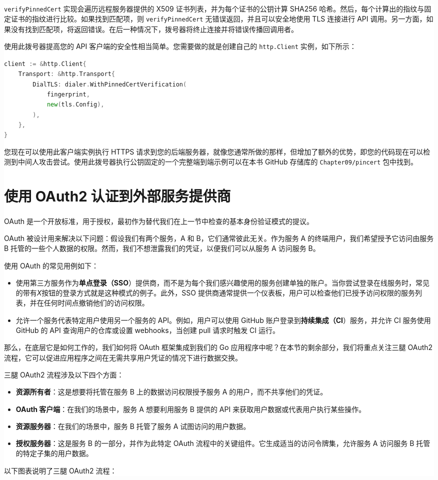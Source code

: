 `verifyPinnedCert` 实现会遍历远程服务器提供的 X509 证书列表，并为每个证书的公钥计算 SHA256 哈希。然后，每个计算出的指纹与固定证书的指纹进行比较。如果找到匹配项，则 `verifyPinnedCert` 无错误返回，并且可以安全地使用 TLS 连接进行 API 调用。另一方面，如果没有找到匹配项，将返回错误。在后一种情况下，拨号器将终止连接并将错误传播回调用者。

使用此拨号器提高您的 API 客户端的安全性相当简单。您需要做的就是创建自己的 `http.Client` 实例，如下所示：

```go
client := &http.Client{
    Transport: &http.Transport{
        DialTLS: dialer.WithPinnedCertVerification(
            fingerprint, 
            new(tls.Config),
        ),
    },
}
```

您现在可以使用此客户端实例执行 HTTPS 请求到您的后端服务器，就像您通常所做的那样，但增加了额外的优势，即您的代码现在可以检测到中间人攻击尝试。使用此拨号器执行公钥固定的一个完整端到端示例可以在本书 GitHub 存储库的 `Chapter09/pincert` 包中找到。

# 使用 OAuth2 认证到外部服务提供商

OAuth 是一个开放标准，用于授权，最初作为替代我们在上一节中检查的基本身份验证模式的提议。

OAuth 被设计用来解决以下问题：假设我们有两个服务，A 和 B，它们通常彼此无关。作为服务 A 的终端用户，我们希望授予它访问由服务 B 托管的一些个人数据的权限。然而，我们不想泄露我们的凭证，以便我们可以从服务 A 访问服务 B。

使用 OAuth 的常见用例如下：

+   使用第三方服务作为**单点登录（SSO**）提供商，而不是为每个我们感兴趣使用的服务创建单独的账户。当你尝试登录在线服务时，常见的带有*X*按钮的登录方式就是这种模式的例子。此外，SSO 提供商通常提供一个仪表板，用户可以检查他们已授予访问权限的服务列表，并在任何时间点撤销他们的访问权限。

+   允许一个服务代表特定用户使用另一个服务的 API。例如，用户可以使用 GitHub 账户登录到**持续集成（CI**）服务，并允许 CI 服务使用 GitHub 的 API 查询用户的仓库或设置 webhooks，当创建 pull 请求时触发 CI 运行。

那么，在底层它是如何工作的，我们如何将 OAuth 框架集成到我们的 Go 应用程序中呢？在本节的剩余部分，我们将重点关注三腿 OAuth2 流程，它可以促进应用程序之间在无需共享用户凭证的情况下进行数据交换。

三腿 OAuth2 流程涉及以下四个方面：

+   **资源所有者**：这是想要将托管在服务 B 上的数据访问权限授予服务 A 的用户，而不共享他们的凭证。

+   **OAuth 客户端**：在我们的场景中，服务 A 想要利用服务 B 提供的 API 来获取用户数据或代表用户执行某些操作。

+   **资源服务器**：在我们的场景中，服务 B 托管了服务 A 试图访问的用户数据。

+   **授权服务器**：这是服务 B 的一部分，并作为此特定 OAuth 流程中的关键组件。它生成适当的访问令牌集，允许服务 A 访问服务 B 托管的特定子集的用户数据。

以下图表说明了三腿 OAuth2 流程：
